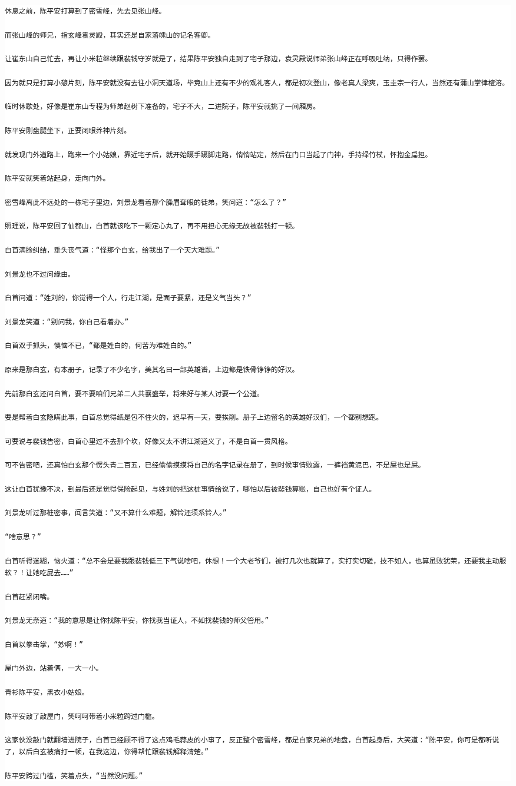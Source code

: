     休息之前，陈平安打算到了密雪峰，先去见张山峰。

    而张山峰的师兄，指玄峰袁灵殿，其实还是自家落魄山的记名客卿。

    让崔东山自己忙去，再让小米粒继续跟裴钱守岁就是了，结果陈平安独自走到了宅子那边，袁灵殿说师弟张山峰正在呼吸吐纳，只得作罢。

    因为就只是打算小憩片刻，陈平安就没有去往小洞天道场，毕竟山上还有不少的观礼客人，都是初次登山，像老真人梁爽，玉圭宗一行人，当然还有蒲山掌律檀溶。

    临时休歇处，好像是崔东山专程为师弟赵树下准备的，宅子不大，二进院子，陈平安就挑了一间厢房。

    陈平安刚盘腿坐下，正要闭眼养神片刻。

    就发现门外道路上，跑来一个小姑娘，靠近宅子后，就开始蹑手蹑脚走路，悄悄站定，然后在门口当起了门神，手持绿竹杖，怀抱金扁担。

    陈平安就笑着站起身，走向门外。

    密雪峰离此不远处的一栋宅子里边，刘景龙看着那个臊眉耷眼的徒弟，笑问道：“怎么了？”

    照理说，陈平安回了仙都山，白首就该吃下一颗定心丸了，再不用担心无缘无故被裴钱打一顿。

    白首满脸纠结，垂头丧气道：“怪那个白玄，给我出了一个天大难题。”

    刘景龙也不过问缘由。

    白首问道：“姓刘的，你觉得一个人，行走江湖，是面子要紧，还是义气当头？”

    刘景龙笑道：“别问我，你自己看着办。”

    白首双手抓头，懊恼不已，“都是姓白的，何苦为难姓白的。”

    原来是那白玄，有本册子，记录了不少名字，美其名曰一部英雄谱，上边都是铁骨铮铮的好汉。

    先前那白玄还问白首，要不要咱们兄弟二人共襄盛举，将来好与某人讨要一个公道。

    要是帮着白玄隐瞒此事，白首总觉得纸是包不住火的，迟早有一天，要挨削。册子上边留名的英雄好汉们，一个都别想跑。

    可要说与裴钱告密，白首心里过不去那个坎，好像又太不讲江湖道义了，不是白首一贯风格。

    可不告密吧，还真怕白玄那个愣头青二百五，已经偷偷摸摸将自己的名字记录在册了，到时候事情败露，一裤裆黄泥巴，不是屎也是屎。

    这让白首犹豫不决，到最后还是觉得保险起见，与姓刘的把这桩事情给说了，哪怕以后被裴钱算账，自己也好有个证人。

    刘景龙听过那桩密事，闻言笑道：“又不算什么难题，解铃还须系铃人。”

    “啥意思？”

    白首听得迷糊，恼火道：“总不会是要我跟裴钱低三下气说啥吧，休想！一个大老爷们，被打几次也就算了，实打实切磋，技不如人，也算虽败犹荣，还要我主动服软？！让她吃屁去……”

    白首赶紧闭嘴。

    刘景龙无奈道：“我的意思是让你找陈平安，你找我当证人，不如找裴钱的师父管用。”

    白首以拳击掌，“妙啊！”

    屋门外边，站着俩，一大一小。

    青衫陈平安，黑衣小姑娘。

    陈平安敲了敲屋门，笑呵呵带着小米粒跨过门槛。

    这家伙没敲门就翻墙进院子，白首已经顾不得了这点鸡毛蒜皮的小事了，反正整个密雪峰，都是自家兄弟的地盘，白首起身后，大笑道：“陈平安，你可是都听说了，以后白玄被痛打一顿，在我这边，你得帮忙跟裴钱解释清楚。”

    陈平安跨过门槛，笑着点头，“当然没问题。”
